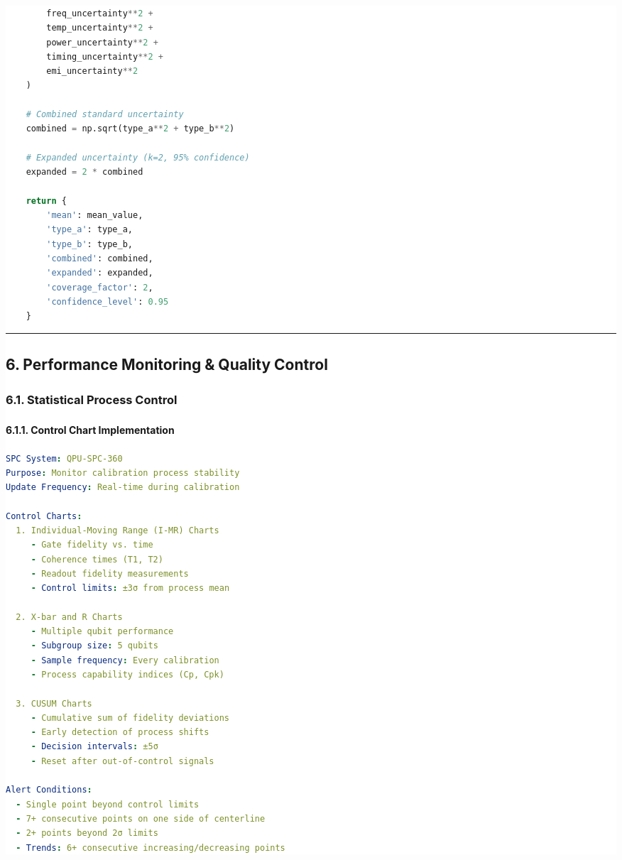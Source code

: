 ```python
        freq_uncertainty**2 +
        temp_uncertainty**2 +
        power_uncertainty**2 +
        timing_uncertainty**2 +
        emi_uncertainty**2
    )
    
    # Combined standard uncertainty
    combined = np.sqrt(type_a**2 + type_b**2)
    
    # Expanded uncertainty (k=2, 95% confidence)
    expanded = 2 * combined
    
    return {
        'mean': mean_value,
        'type_a': type_a,
        'type_b': type_b,
        'combined': combined,
        'expanded': expanded,
        'coverage_factor': 2,
        'confidence_level': 0.95
    }
```

---

## 6. Performance Monitoring & Quality Control

### 6.1. Statistical Process Control

#### 6.1.1. Control Chart Implementation
```yaml
SPC System: QPU-SPC-360
Purpose: Monitor calibration process stability
Update Frequency: Real-time during calibration

Control Charts:
  1. Individual-Moving Range (I-MR) Charts
     - Gate fidelity vs. time
     - Coherence times (T1, T2)
     - Readout fidelity measurements
     - Control limits: ±3σ from process mean
  
  2. X-bar and R Charts
     - Multiple qubit performance
     - Subgroup size: 5 qubits
     - Sample frequency: Every calibration
     - Process capability indices (Cp, Cpk)
  
  3. CUSUM Charts
     - Cumulative sum of fidelity deviations
     - Early detection of process shifts
     - Decision intervals: ±5σ
     - Reset after out-of-control signals

Alert Conditions:
  - Single point beyond control limits
  - 7+ consecutive points on one side of centerline
  - 2+ points beyond 2σ limits
  - Trends: 6+ consecutive increasing/decreasing points
```
